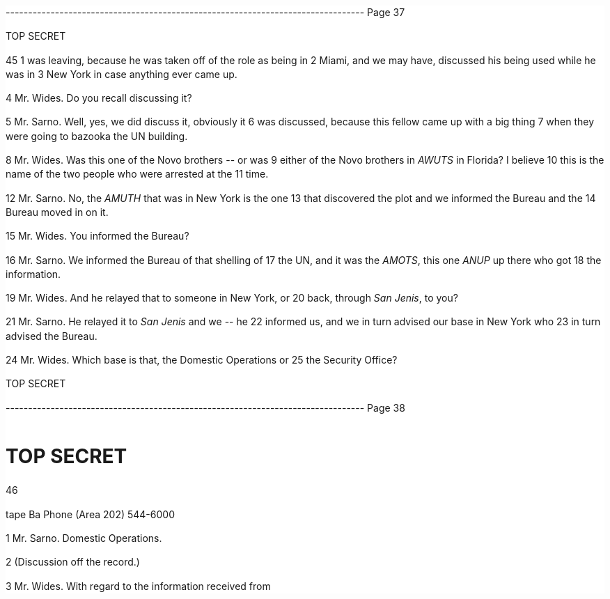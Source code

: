 
-------------------------------------------------------------------------------- Page 37

TOP SECRET

45
1 was leaving, because he was taken off of the role as being in
2 Miami, and we may have, discussed his being used while he was in
3 New York in case anything ever came up.

4 Mr. Wides. Do you recall discussing it?

5 Mr. Sarno. Well, yes, we did discuss it, obviously it
6 was discussed, because this fellow came up with a big thing
7 when they were going to bazooka the UN building.

8 Mr. Wides. Was this one of the Novo brothers -- or was
9 either of the Novo brothers in *AWUTS* in Florida? I believe
10 this is the name of the two people who were arrested at the
11 time.

12 Mr. Sarno. No, the *AMUTH* that was in New York is the one
13 that discovered the plot and we informed the Bureau and the
14 Bureau moved in on it.

15 Mr. Wides. You informed the Bureau?

16 Mr. Sarno. We informed the Bureau of that shelling of
17 the UN, and it was the *AMOTS*, this one *ANUP* up there who got
18 the information.

19 Mr. Wides. And he relayed that to someone in New York, or
20 back, through *San Jenis*, to you?

21 Mr. Sarno. He relayed it to *San Jenis* and we -- he
22 informed us, and we in turn advised our base in New York who
23 in turn advised the Bureau.

24 Mr. Wides. Which base is that, the Domestic Operations or
25 the Security Office?

TOP SECRET


-------------------------------------------------------------------------------- Page 38

# TOP SECRET

46

tape Ba
Phone (Area 202) 544-6000

1 Mr. Sarno. Domestic Operations.

2 (Discussion off the record.)

3 Mr. Wides. With regard to the information received from
